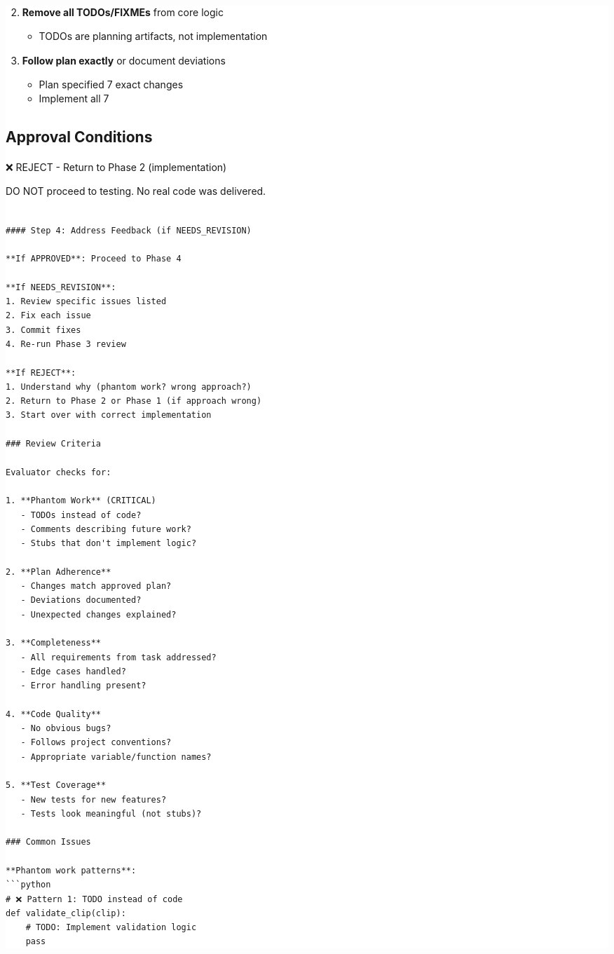 2. **Remove all TODOs/FIXMEs** from core logic
   - TODOs are planning artifacts, not implementation
   
3. **Follow plan exactly** or document deviations
   - Plan specified 7 exact changes
   - Implement all 7

## Approval Conditions
❌ REJECT - Return to Phase 2 (implementation)

DO NOT proceed to testing. No real code was delivered.
```

#### Step 4: Address Feedback (if NEEDS_REVISION)

**If APPROVED**: Proceed to Phase 4

**If NEEDS_REVISION**:
1. Review specific issues listed
2. Fix each issue
3. Commit fixes
4. Re-run Phase 3 review

**If REJECT**:
1. Understand why (phantom work? wrong approach?)
2. Return to Phase 2 or Phase 1 (if approach wrong)
3. Start over with correct implementation

### Review Criteria

Evaluator checks for:

1. **Phantom Work** (CRITICAL)
   - TODOs instead of code?
   - Comments describing future work?
   - Stubs that don't implement logic?

2. **Plan Adherence**
   - Changes match approved plan?
   - Deviations documented?
   - Unexpected changes explained?

3. **Completeness**
   - All requirements from task addressed?
   - Edge cases handled?
   - Error handling present?

4. **Code Quality**
   - No obvious bugs?
   - Follows project conventions?
   - Appropriate variable/function names?

5. **Test Coverage**
   - New tests for new features?
   - Tests look meaningful (not stubs)?

### Common Issues

**Phantom work patterns**:
```python
# ❌ Pattern 1: TODO instead of code
def validate_clip(clip):
    # TODO: Implement validation logic
    pass
```